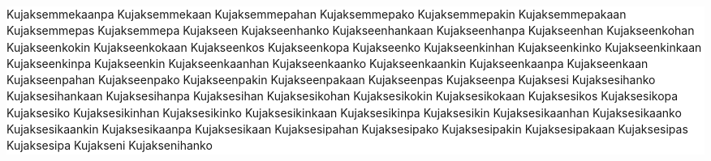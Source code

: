 Kujaksemmekaanpa
Kujaksemmekaan
Kujaksemmepahan
Kujaksemmepako
Kujaksemmepakin
Kujaksemmepakaan
Kujaksemmepas
Kujaksemmepa
Kujakseen
Kujakseenhanko
Kujakseenhankaan
Kujakseenhanpa
Kujakseenhan
Kujakseenkohan
Kujakseenkokin
Kujakseenkokaan
Kujakseenkos
Kujakseenkopa
Kujakseenko
Kujakseenkinhan
Kujakseenkinko
Kujakseenkinkaan
Kujakseenkinpa
Kujakseenkin
Kujakseenkaanhan
Kujakseenkaanko
Kujakseenkaankin
Kujakseenkaanpa
Kujakseenkaan
Kujakseenpahan
Kujakseenpako
Kujakseenpakin
Kujakseenpakaan
Kujakseenpas
Kujakseenpa
Kujaksesi
Kujaksesihanko
Kujaksesihankaan
Kujaksesihanpa
Kujaksesihan
Kujaksesikohan
Kujaksesikokin
Kujaksesikokaan
Kujaksesikos
Kujaksesikopa
Kujaksesiko
Kujaksesikinhan
Kujaksesikinko
Kujaksesikinkaan
Kujaksesikinpa
Kujaksesikin
Kujaksesikaanhan
Kujaksesikaanko
Kujaksesikaankin
Kujaksesikaanpa
Kujaksesikaan
Kujaksesipahan
Kujaksesipako
Kujaksesipakin
Kujaksesipakaan
Kujaksesipas
Kujaksesipa
Kujakseni
Kujaksenihanko
